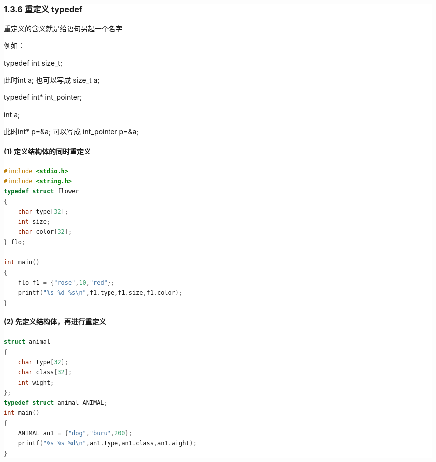 

### 1.3.6 重定义 typedef

重定义的含义就是给语句另起一个名字

例如：

typedef int size_t;

此时int a; 也可以写成 size_t a;

typedef int*  int_pointer;

int a;

此时int* p=&a; 可以写成 int_pointer p=&a;

#### (1) 定义结构体的同时重定义

```c
#include <stdio.h>
#include <string.h>
typedef struct flower
{
    char type[32];
    int size;
    char color[32];
} flo;

int main()
{
    flo f1 = {"rose",10,"red"};
    printf("%s %d %s\n",f1.type,f1.size,f1.color);
}
```



#### (2) 先定义结构体，再进行重定义

```c
struct animal
{
    char type[32];
    char class[32];
    int wight;
};
typedef struct animal ANIMAL;
int main()
{
    ANIMAL an1 = {"dog","buru",200};
    printf("%s %s %d\n",an1.type,an1.class,an1.wight);
}
```


